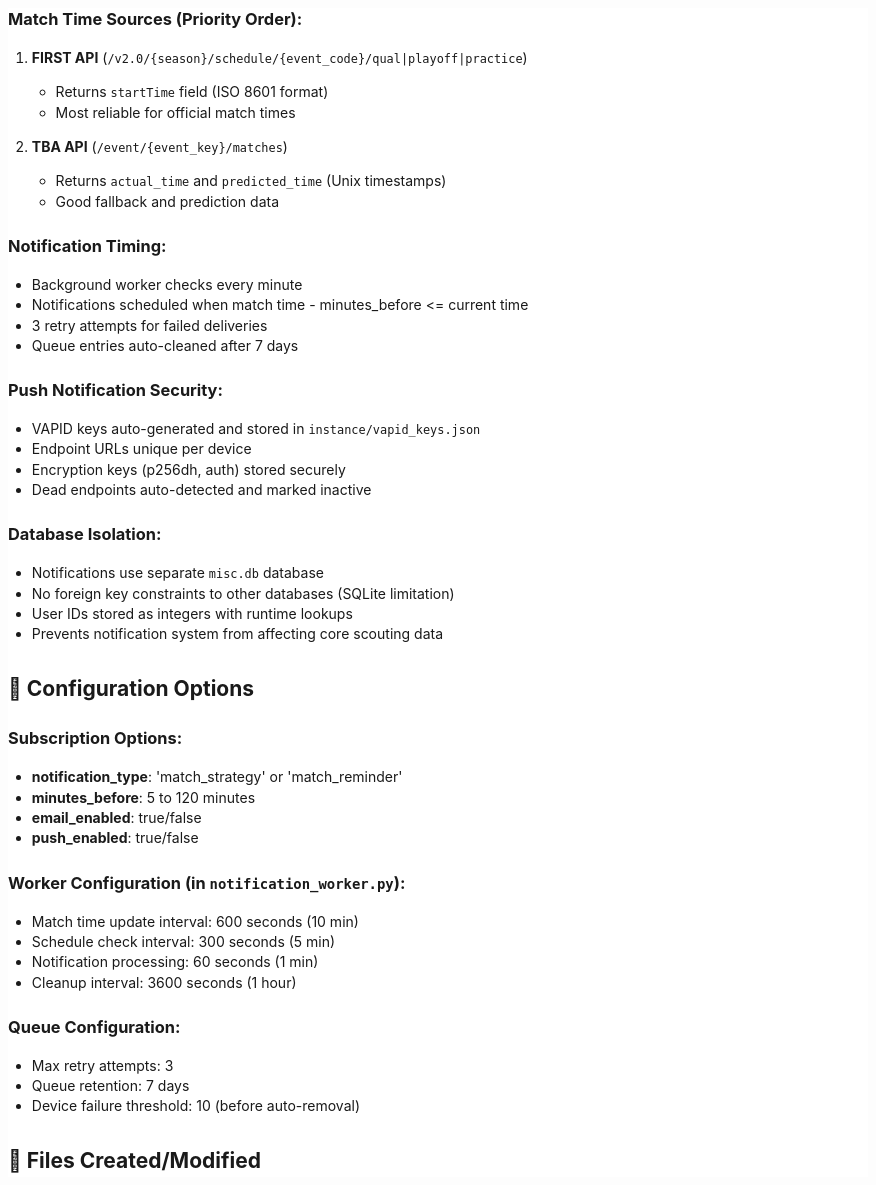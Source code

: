 ### Match Time Sources (Priority Order):
1. **FIRST API** (`/v2.0/{season}/schedule/{event_code}/qual|playoff|practice`)
   - Returns `startTime` field (ISO 8601 format)
   - Most reliable for official match times

2. **TBA API** (`/event/{event_key}/matches`)
   - Returns `actual_time` and `predicted_time` (Unix timestamps)
   - Good fallback and prediction data

### Notification Timing:
- Background worker checks every minute
- Notifications scheduled when match time - minutes_before <= current time
- 3 retry attempts for failed deliveries
- Queue entries auto-cleaned after 7 days

### Push Notification Security:
- VAPID keys auto-generated and stored in `instance/vapid_keys.json`
- Endpoint URLs unique per device
- Encryption keys (p256dh, auth) stored securely
- Dead endpoints auto-detected and marked inactive

### Database Isolation:
- Notifications use separate `misc.db` database
- No foreign key constraints to other databases (SQLite limitation)
- User IDs stored as integers with runtime lookups
- Prevents notification system from affecting core scouting data

## 🔧 Configuration Options

### Subscription Options:
- **notification_type**: 'match_strategy' or 'match_reminder'
- **minutes_before**: 5 to 120 minutes
- **email_enabled**: true/false
- **push_enabled**: true/false

### Worker Configuration (in `notification_worker.py`):
- Match time update interval: 600 seconds (10 min)
- Schedule check interval: 300 seconds (5 min)
- Notification processing: 60 seconds (1 min)
- Cleanup interval: 3600 seconds (1 hour)

### Queue Configuration:
- Max retry attempts: 3
- Queue retention: 7 days
- Device failure threshold: 10 (before auto-removal)

## 📝 Files Created/Modified

